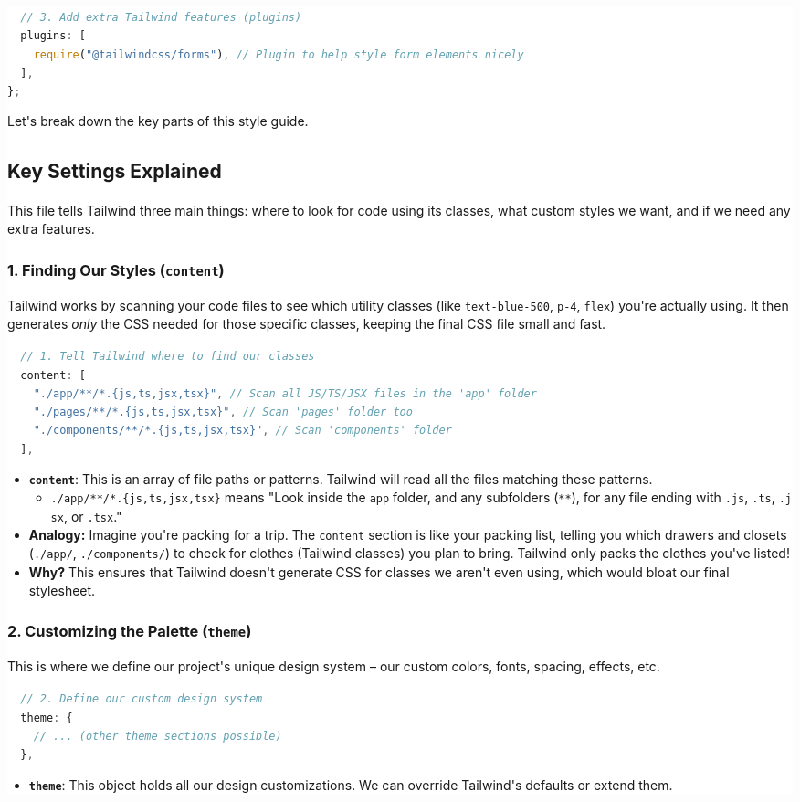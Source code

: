 ```javascript
  // 3. Add extra Tailwind features (plugins)
  plugins: [
    require("@tailwindcss/forms"), // Plugin to help style form elements nicely
  ],
};
```

Let's break down the key parts of this style guide.

## Key Settings Explained

This file tells Tailwind three main things: where to look for code using its classes, what custom styles we want, and if we need any extra features.

### 1. Finding Our Styles (`content`)

Tailwind works by scanning your code files to see which utility classes (like `text-blue-500`, `p-4`, `flex`) you're actually using. It then generates *only* the CSS needed for those specific classes, keeping the final CSS file small and fast.

```javascript
  // 1. Tell Tailwind where to find our classes
  content: [
    "./app/**/*.{js,ts,jsx,tsx}", // Scan all JS/TS/JSX files in the 'app' folder
    "./pages/**/*.{js,ts,jsx,tsx}", // Scan 'pages' folder too
    "./components/**/*.{js,ts,jsx,tsx}", // Scan 'components' folder
  ],
```

*   **`content`**: This is an array of file paths or patterns. Tailwind will read all the files matching these patterns.
    *   `./app/**/*.{js,ts,jsx,tsx}` means "Look inside the `app` folder, and any subfolders (`**`), for any file ending with `.js`, `.ts`, `.jsx`, or `.tsx`."
*   **Analogy:** Imagine you're packing for a trip. The `content` section is like your packing list, telling you which drawers and closets (`./app/`, `./components/`) to check for clothes (Tailwind classes) you plan to bring. Tailwind only packs the clothes you've listed!
*   **Why?** This ensures that Tailwind doesn't generate CSS for classes we aren't even using, which would bloat our final stylesheet.

### 2. Customizing the Palette (`theme`)

This is where we define our project's unique design system – our custom colors, fonts, spacing, effects, etc.

```javascript
  // 2. Define our custom design system
  theme: {
    // ... (other theme sections possible)
  },
```

*   **`theme`**: This object holds all our design customizations. We can override Tailwind's defaults or extend them.
